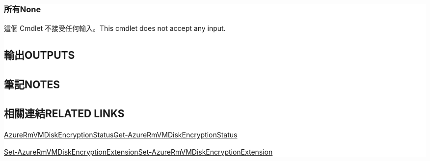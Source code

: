 ### <span data-ttu-id="f38b7-135">所有</span><span class="sxs-lookup"><span data-stu-id="f38b7-135">None</span></span>
<span data-ttu-id="f38b7-136">這個 Cmdlet 不接受任何輸入。</span><span class="sxs-lookup"><span data-stu-id="f38b7-136">This cmdlet does not accept any input.</span></span>

## <span data-ttu-id="f38b7-137">輸出</span><span class="sxs-lookup"><span data-stu-id="f38b7-137">OUTPUTS</span></span>

## <span data-ttu-id="f38b7-138">筆記</span><span class="sxs-lookup"><span data-stu-id="f38b7-138">NOTES</span></span>

## <span data-ttu-id="f38b7-139">相關連結</span><span class="sxs-lookup"><span data-stu-id="f38b7-139">RELATED LINKS</span></span>

[<span data-ttu-id="f38b7-140">AzureRmVMDiskEncryptionStatus</span><span class="sxs-lookup"><span data-stu-id="f38b7-140">Get-AzureRmVMDiskEncryptionStatus</span></span>](./Get-AzureRmVMDiskEncryptionStatus.md)

[<span data-ttu-id="f38b7-141">Set-AzureRmVMDiskEncryptionExtension</span><span class="sxs-lookup"><span data-stu-id="f38b7-141">Set-AzureRmVMDiskEncryptionExtension</span></span>](./Set-AzureRmVMDiskEncryptionExtension.md)


